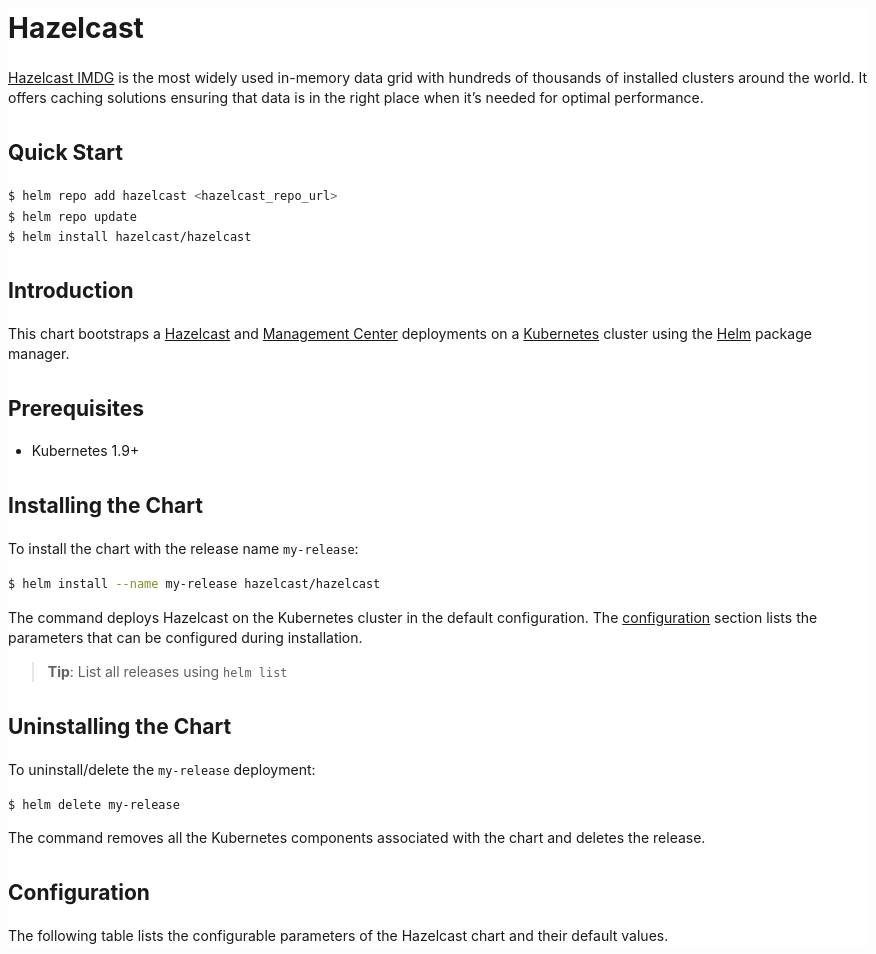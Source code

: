 # Hazelcast

[Hazelcast IMDG](http://hazelcast.com/) is the most widely used in-memory data grid with hundreds of thousands of installed clusters around the world. It offers caching solutions ensuring that data is in the right place when it’s needed for optimal performance.

## Quick Start

```bash
$ helm repo add hazelcast <hazelcast_repo_url>
$ helm repo update
$ helm install hazelcast/hazelcast
```

## Introduction

This chart bootstraps a [Hazelcast](https://github.com/hazelcast/hazelcast-docker/tree/master/hazelcast-kubernetes) and [Management Center](https://github.com/hazelcast/management-center-docker) deployments on a [Kubernetes](http://kubernetes.io) cluster using the [Helm](https://helm.sh) package manager.

## Prerequisites

- Kubernetes 1.9+

## Installing the Chart

To install the chart with the release name `my-release`:

```bash
$ helm install --name my-release hazelcast/hazelcast
```

The command deploys Hazelcast on the Kubernetes cluster in the default configuration. The [configuration](#configuration) section lists the parameters that can be configured during installation.

> **Tip**: List all releases using `helm list`

## Uninstalling the Chart

To uninstall/delete the `my-release` deployment:

```bash
$ helm delete my-release
```

The command removes all the Kubernetes components associated with the chart and deletes the release.

## Configuration

The following table lists the configurable parameters of the Hazelcast chart and their default values.

